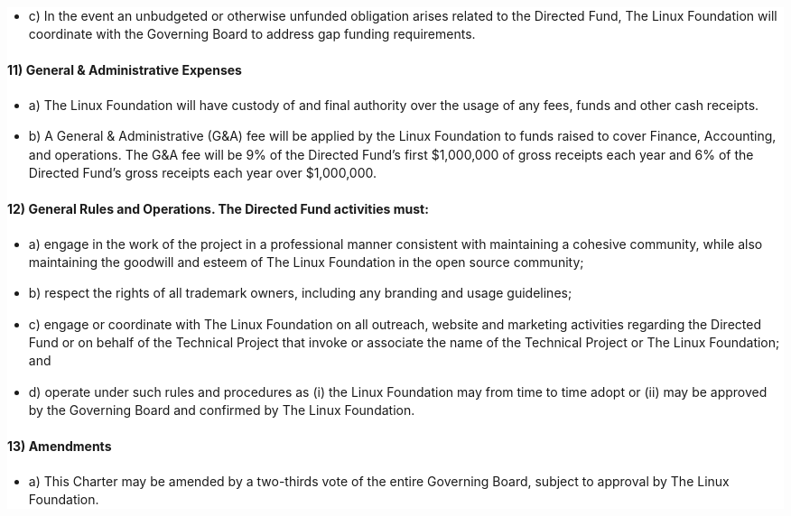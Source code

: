 - c) In the event an unbudgeted or otherwise unfunded obligation arises related to the Directed Fund, The Linux Foundation will coordinate with the Governing Board to address gap funding requirements.

#### 11) General & Administrative Expenses

- a) The Linux Foundation will have custody of and final authority over the usage of any fees, funds and other cash receipts.

- b) A General & Administrative (G&A) fee will be applied by the Linux Foundation to funds raised to cover Finance, Accounting, and operations. The G&A fee will be 9% of the Directed Fund’s first $1,000,000 of gross receipts each year and 6% of the Directed Fund’s gross receipts each year over $1,000,000.

#### 12) General Rules and Operations. The Directed Fund activities must:

- a) engage in the work of the project in a professional manner consistent with maintaining a cohesive community, while also maintaining the goodwill and esteem of The Linux Foundation in the open source community;

- b) respect the rights of all trademark owners, including any branding and usage guidelines;

- c) engage or coordinate with The Linux Foundation on all outreach, website and marketing activities regarding the Directed Fund or on behalf of the Technical Project that invoke or associate the name of the Technical Project or The Linux Foundation; and

- d) operate under such rules and procedures as (i) the Linux Foundation may from time to time adopt or (ii) may be approved by the Governing Board and confirmed by The Linux Foundation.

#### 13) Amendments

- a) This Charter may be amended by a two-thirds vote of the entire Governing Board, subject to approval by The Linux Foundation.
